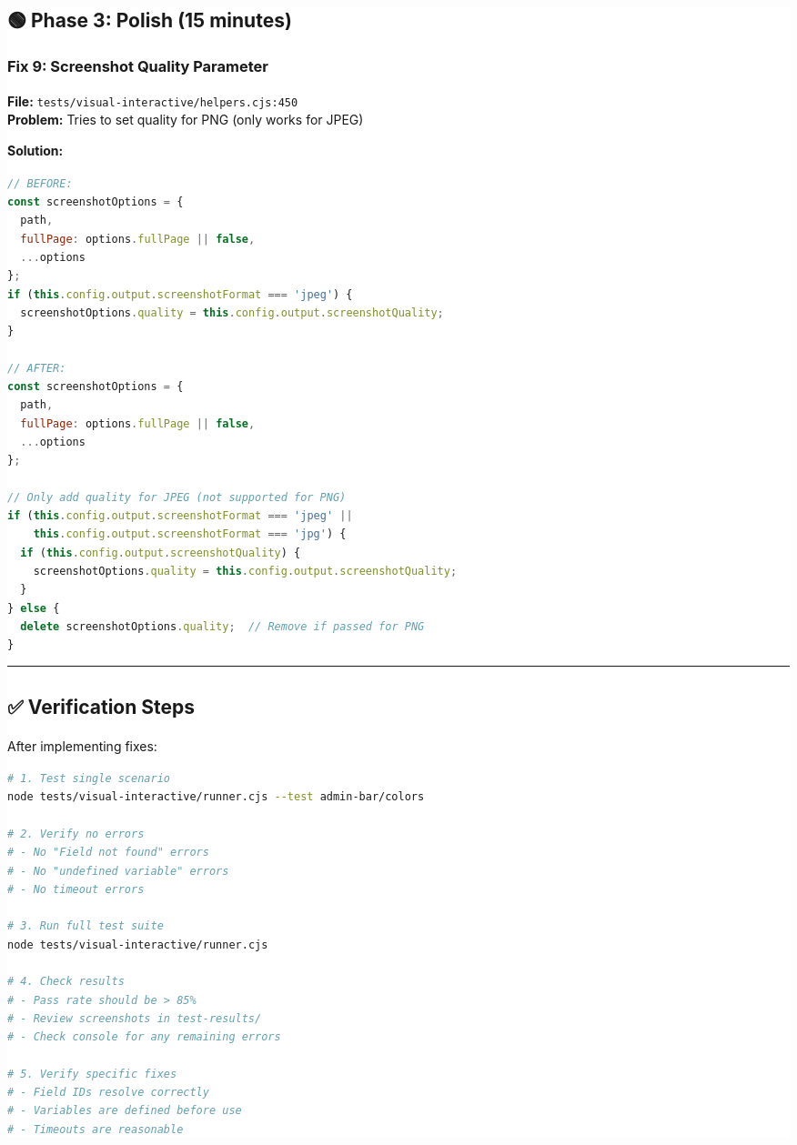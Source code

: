 
## 🟢 Phase 3: Polish (15 minutes)

### Fix 9: Screenshot Quality Parameter
**File:** `tests/visual-interactive/helpers.cjs:450`  
**Problem:** Tries to set quality for PNG (only works for JPEG)

**Solution:**
```javascript
// BEFORE:
const screenshotOptions = {
  path,
  fullPage: options.fullPage || false,
  ...options
};
if (this.config.output.screenshotFormat === 'jpeg') {
  screenshotOptions.quality = this.config.output.screenshotQuality;
}

// AFTER:
const screenshotOptions = {
  path,
  fullPage: options.fullPage || false,
  ...options
};

// Only add quality for JPEG (not supported for PNG)
if (this.config.output.screenshotFormat === 'jpeg' || 
    this.config.output.screenshotFormat === 'jpg') {
  if (this.config.output.screenshotQuality) {
    screenshotOptions.quality = this.config.output.screenshotQuality;
  }
} else {
  delete screenshotOptions.quality;  // Remove if passed for PNG
}
```

---

## ✅ Verification Steps

After implementing fixes:

```bash
# 1. Test single scenario
node tests/visual-interactive/runner.cjs --test admin-bar/colors

# 2. Verify no errors
# - No "Field not found" errors
# - No "undefined variable" errors
# - No timeout errors

# 3. Run full test suite
node tests/visual-interactive/runner.cjs

# 4. Check results
# - Pass rate should be > 85%
# - Review screenshots in test-results/
# - Check console for any remaining errors

# 5. Verify specific fixes
# - Field IDs resolve correctly
# - Variables are defined before use
# - Timeouts are reasonable
```
